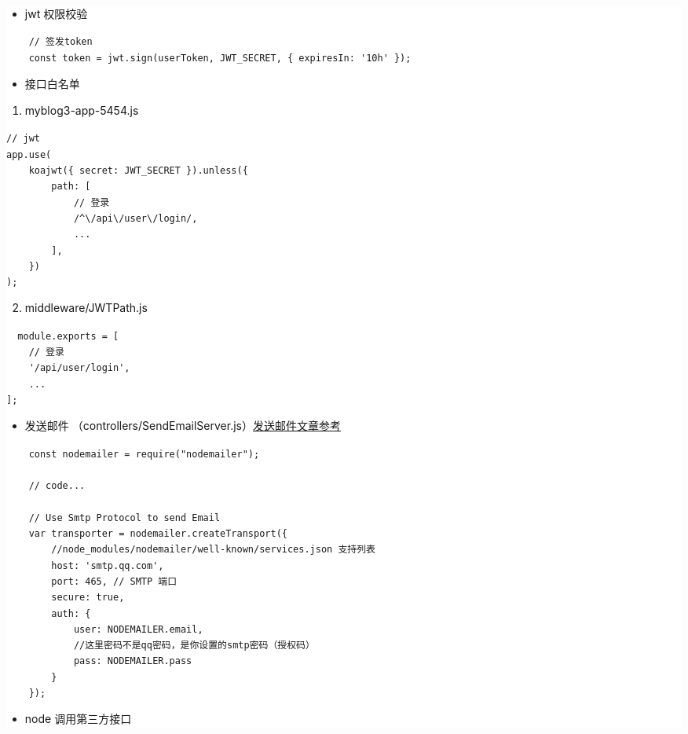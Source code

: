 - jwt 权限校验

```
    // 签发token
    const token = jwt.sign(userToken, JWT_SECRET, { expiresIn: '10h' });
```

- 接口白名单

1. myblog3-app-5454.js

```
// jwt
app.use(
    koajwt({ secret: JWT_SECRET }).unless({
        path: [
            // 登录
            /^\/api\/user\/login/,
            ...
        ],
    })
);
```

2. middleware/JWTPath.js

```
  module.exports = [
    // 登录
    '/api/user/login',
    ...
];
```

- 发送邮件 （controllers/SendEmailServer.js）[发送邮件文章参考](https://blog.csdn.net/Zhooson/article/details/79889081)

```
    const nodemailer = require("nodemailer");

    // code...

    // Use Smtp Protocol to send Email
    var transporter = nodemailer.createTransport({
        //node_modules/nodemailer/well-known/services.json 支持列表
        host: 'smtp.qq.com',
        port: 465, // SMTP 端口
        secure: true,
        auth: {
            user: NODEMAILER.email,
            //这里密码不是qq密码，是你设置的smtp密码（授权码）
            pass: NODEMAILER.pass
        }
    });
```

- node 调用第三方接口
